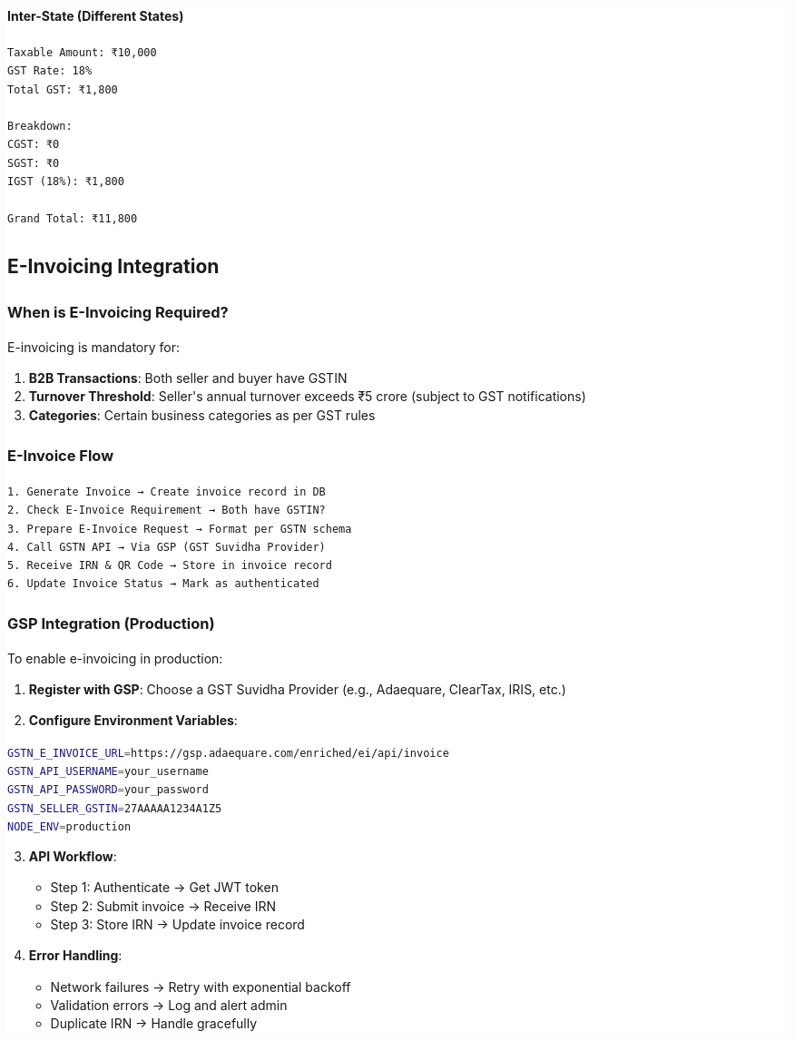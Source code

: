 #### Inter-State (Different States)
```
Taxable Amount: ₹10,000
GST Rate: 18%
Total GST: ₹1,800

Breakdown:
CGST: ₹0
SGST: ₹0
IGST (18%): ₹1,800

Grand Total: ₹11,800
```

## E-Invoicing Integration

### When is E-Invoicing Required?
E-invoicing is mandatory for:
1. **B2B Transactions**: Both seller and buyer have GSTIN
2. **Turnover Threshold**: Seller's annual turnover exceeds ₹5 crore (subject to GST notifications)
3. **Categories**: Certain business categories as per GST rules

### E-Invoice Flow
```
1. Generate Invoice → Create invoice record in DB
2. Check E-Invoice Requirement → Both have GSTIN?
3. Prepare E-Invoice Request → Format per GSTN schema
4. Call GSTN API → Via GSP (GST Suvidha Provider)
5. Receive IRN & QR Code → Store in invoice record
6. Update Invoice Status → Mark as authenticated
```

### GSP Integration (Production)
To enable e-invoicing in production:

1. **Register with GSP**: Choose a GST Suvidha Provider (e.g., Adaequare, ClearTax, IRIS, etc.)

2. **Configure Environment Variables**:
```bash
GSTN_E_INVOICE_URL=https://gsp.adaequare.com/enriched/ei/api/invoice
GSTN_API_USERNAME=your_username
GSTN_API_PASSWORD=your_password
GSTN_SELLER_GSTIN=27AAAAA1234A1Z5
NODE_ENV=production
```

3. **API Workflow**:
   - Step 1: Authenticate → Get JWT token
   - Step 2: Submit invoice → Receive IRN
   - Step 3: Store IRN → Update invoice record

4. **Error Handling**:
   - Network failures → Retry with exponential backoff
   - Validation errors → Log and alert admin
   - Duplicate IRN → Handle gracefully
